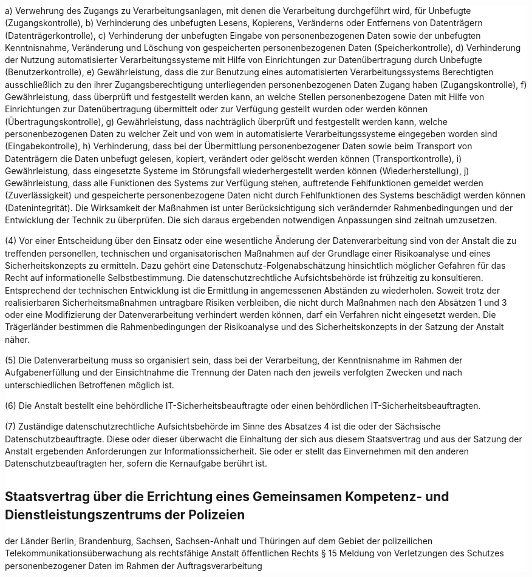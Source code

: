 a) Verwehrung des Zugangs zu Verarbeitungsanlagen, mit denen die Verarbeitung durchgeführt wird, für Unbefugte (Zugangskontrolle), b) Verhinderung des unbefugten Lesens, Kopierens, Veränderns oder Entfernens von Datenträgern (Datenträgerkontrolle), c) Verhinderung der unbefugten Eingabe von personenbezogenen Daten sowie der unbefugten Kenntnisnahme, Veränderung und Löschung von gespeicherten personenbezogenen Daten (Speicherkontrolle), d) Verhinderung der Nutzung automatisierter Verarbeitungssysteme mit Hilfe von Einrichtungen zur Datenübertragung durch Unbefugte (Benutzerkontrolle), e) Gewährleistung, dass die zur Benutzung eines automatisierten Verarbeitungssystems Berechtigten ausschließlich zu den ihrer Zugangsberechtigung unterliegenden personenbezogenen Daten Zugang haben (Zugangskontrolle), f) Gewährleistung, dass überprüft und festgestellt werden kann, an welche Stellen personenbezogene Daten mit Hilfe von Einrichtungen zur Datenübertragung übermittelt oder zur Verfügung gestellt wurden oder werden können (Übertragungskontrolle), g) Gewährleistung, dass nachträglich überprüft und festgestellt werden kann, welche personenbezogenen Daten zu welcher Zeit und von wem in automatisierte Verarbeitungssysteme eingegeben worden sind (Eingabekontrolle), h) Verhinderung, dass bei der Übermittlung personenbezogener Daten sowie beim Transport von Datenträgern die Daten unbefugt gelesen, kopiert, verändert oder gelöscht werden können (Transportkontrolle), i) Gewährleistung, dass eingesetzte Systeme im Störungsfall wiederhergestellt werden können (Wiederherstellung), j) Gewährleistung, dass alle Funktionen des Systems zur Verfügung stehen, auftretende Fehlfunktionen gemeldet werden (Zuverlässigkeit) und gespeicherte personenbezogene Daten nicht durch Fehlfunktionen des Systems beschädigt werden können (Datenintegrität). Die Wirksamkeit der Maßnahmen ist unter Berücksichtigung sich verändernder Rahmenbedingungen und der Entwicklung der Technik zu überprüfen. Die sich daraus ergebenden notwendigen Anpassungen sind zeitnah umzusetzen.

(4) Vor einer Entscheidung über den Einsatz oder eine wesentliche Änderung der Datenverarbeitung sind von der Anstalt die zu treffenden personellen, technischen und organisatorischen Maßnahmen auf der Grundlage einer Risikoanalyse und eines Sicherheitskonzepts zu ermitteln. Dazu gehört eine Datenschutz-Folgenabschätzung hinsichtlich möglicher Gefahren für das Recht auf informationelle Selbstbestimmung. Die datenschutzrechtliche Aufsichtsbehörde ist frühzeitig zu konsultieren. Entsprechend der technischen Entwicklung ist die Ermittlung in angemessenen Abständen zu wiederholen. Soweit trotz der realisierbaren Sicherheitsmaßnahmen untragbare Risiken verbleiben, die nicht durch Maßnahmen nach den Absätzen 1 und 3 oder eine Modifizierung der Datenverarbeitung verhindert werden können, darf ein Verfahren nicht eingesetzt werden. Die Trägerländer bestimmen die Rahmenbedingungen der Risikoanalyse und des Sicherheitskonzepts in der Satzung der Anstalt näher.

(5) Die Datenverarbeitung muss so organisiert sein, dass bei der Verarbeitung, der Kenntnisnahme im Rahmen der Aufgabenerfüllung und der Einsichtnahme die Trennung der Daten nach den jeweils verfolgten Zwecken und nach unterschiedlichen Betroffenen möglich ist.

(6) Die Anstalt bestellt eine behördliche IT-Sicherheitsbeauftragte oder einen behördlichen IT-Sicherheitsbeauftragten.

(7) Zuständige datenschutzrechtliche Aufsichtsbehörde im Sinne des Absatzes 4 ist die oder der Sächsische Datenschutzbeauftragte. Diese oder dieser überwacht die Einhaltung der sich aus diesem Staatsvertrag und aus der Satzung der Anstalt ergebenden Anforderungen zur Informationssicherheit. Sie oder er stellt das Einvernehmen mit den anderen Datenschutzbeauftragten her, sofern die Kernaufgabe berührt ist.


## Staatsvertrag über die Errichtung eines Gemeinsamen Kompetenz- und Dienstleistungszentrums der Polizeien
der Länder Berlin, Brandenburg, Sachsen, Sachsen-Anhalt und Thüringen auf dem Gebiet der polizeilichen Telekommunikationsüberwachung als rechtsfähige Anstalt öffentlichen Rechts
 § 15 Meldung von Verletzungen des Schutzes personenbezogener Daten im Rahmen der Auftragsverarbeitung

